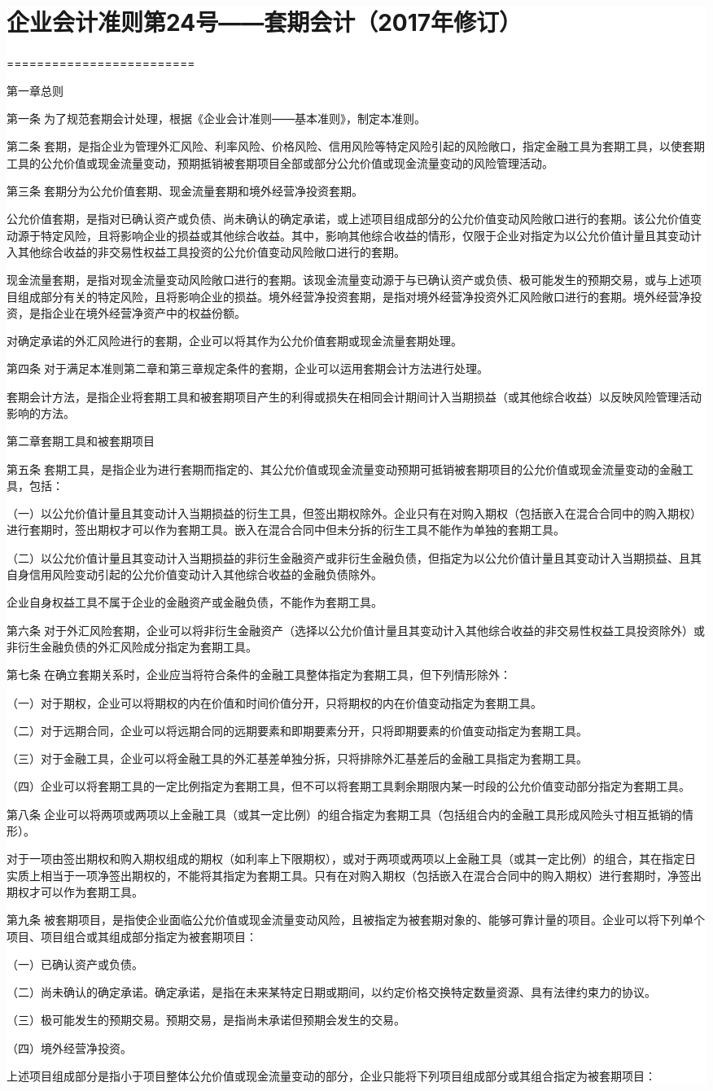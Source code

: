 ﻿# 企业会计准则第24号——套期会计（2017年修订）
=========================

第一章总则

第一条 为了规范套期会计处理，根据《企业会计准则——基本准则》，制定本准则。

第二条 套期，是指企业为管理外汇风险、利率风险、价格风险、信用风险等特定风险引起的风险敞口，指定金融工具为套期工具，以使套期工具的公允价值或现金流量变动，预期抵销被套期项目全部或部分公允价值或现金流量变动的风险管理活动。

第三条 套期分为公允价值套期、现金流量套期和境外经营净投资套期。

公允价值套期，是指对已确认资产或负债、尚未确认的确定承诺，或上述项目组成部分的公允价值变动风险敞口进行的套期。该公允价值变动源于特定风险，且将影响企业的损益或其他综合收益。其中，影响其他综合收益的情形，仅限于企业对指定为以公允价值计量且其变动计入其他综合收益的非交易性权益工具投资的公允价值变动风险敞口进行的套期。

现金流量套期，是指对现金流量变动风险敞口进行的套期。该现金流量变动源于与已确认资产或负债、极可能发生的预期交易，或与上述项目组成部分有关的特定风险，且将影响企业的损益。境外经营净投资套期，是指对境外经营净投资外汇风险敞口进行的套期。境外经营净投资，是指企业在境外经营净资产中的权益份额。

对确定承诺的外汇风险进行的套期，企业可以将其作为公允价值套期或现金流量套期处理。

第四条 对于满足本准则第二章和第三章规定条件的套期，企业可以运用套期会计方法进行处理。

套期会计方法，是指企业将套期工具和被套期项目产生的利得或损失在相同会计期间计入当期损益（或其他综合收益）以反映风险管理活动影响的方法。

第二章套期工具和被套期项目

第五条 套期工具，是指企业为进行套期而指定的、其公允价值或现金流量变动预期可抵销被套期项目的公允价值或现金流量变动的金融工具，包括：

（一）以公允价值计量且其变动计入当期损益的衍生工具，但签出期权除外。企业只有在对购入期权（包括嵌入在混合合同中的购入期权）进行套期时，签出期权才可以作为套期工具。嵌入在混合合同中但未分拆的衍生工具不能作为单独的套期工具。

（二）以公允价值计量且其变动计入当期损益的非衍生金融资产或非衍生金融负债，但指定为以公允价值计量且其变动计入当期损益、且其自身信用风险变动引起的公允价值变动计入其他综合收益的金融负债除外。

企业自身权益工具不属于企业的金融资产或金融负债，不能作为套期工具。

第六条 对于外汇风险套期，企业可以将非衍生金融资产（选择以公允价值计量且其变动计入其他综合收益的非交易性权益工具投资除外）或非衍生金融负债的外汇风险成分指定为套期工具。

第七条 在确立套期关系时，企业应当将符合条件的金融工具整体指定为套期工具，但下列情形除外：

（一）对于期权，企业可以将期权的内在价值和时间价值分开，只将期权的内在价值变动指定为套期工具。

（二）对于远期合同，企业可以将远期合同的远期要素和即期要素分开，只将即期要素的价值变动指定为套期工具。

（三）对于金融工具，企业可以将金融工具的外汇基差单独分拆，只将排除外汇基差后的金融工具指定为套期工具。

（四）企业可以将套期工具的一定比例指定为套期工具，但不可以将套期工具剩余期限内某一时段的公允价值变动部分指定为套期工具。

第八条 企业可以将两项或两项以上金融工具（或其一定比例）的组合指定为套期工具（包括组合内的金融工具形成风险头寸相互抵销的情形）。

对于一项由签出期权和购入期权组成的期权（如利率上下限期权），或对于两项或两项以上金融工具（或其一定比例）的组合，其在指定日实质上相当于一项净签出期权的，不能将其指定为套期工具。只有在对购入期权（包括嵌入在混合合同中的购入期权）进行套期时，净签出期权才可以作为套期工具。

第九条 被套期项目，是指使企业面临公允价值或现金流量变动风险，且被指定为被套期对象的、能够可靠计量的项目。企业可以将下列单个项目、项目组合或其组成部分指定为被套期项目：

（一）已确认资产或负债。

（二）尚未确认的确定承诺。确定承诺，是指在未来某特定日期或期间，以约定价格交换特定数量资源、具有法律约束力的协议。

（三）极可能发生的预期交易。预期交易，是指尚未承诺但预期会发生的交易。

（四）境外经营净投资。

上述项目组成部分是指小于项目整体公允价值或现金流量变动的部分，企业只能将下列项目组成部分或其组合指定为被套期项目：
